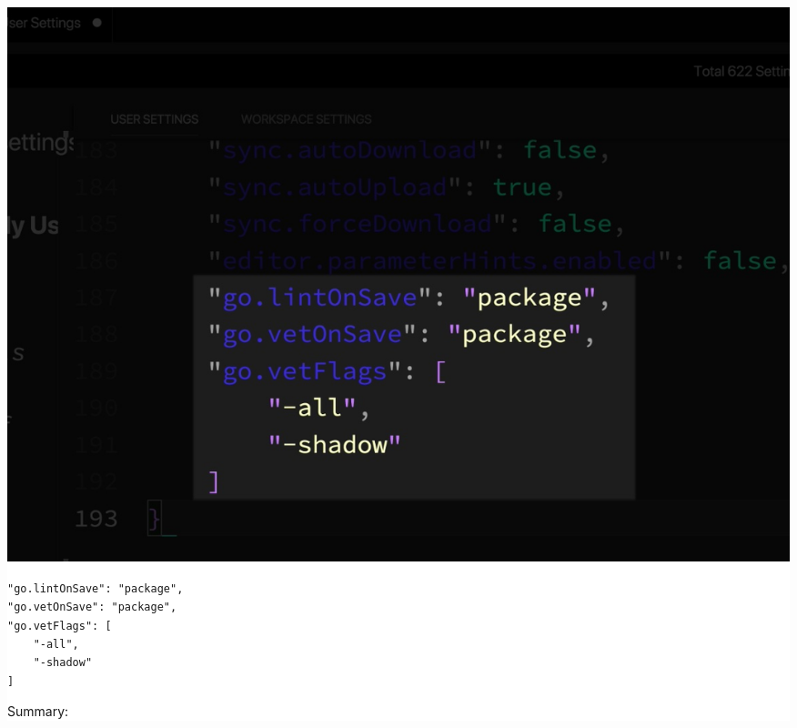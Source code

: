 ![More settings](./images/4.%20ser%20Settings.jpg)

```
"go.lintOnSave": "package",
"go.vetOnSave": "package",
"go.vetFlags": [
	"-all",
	"-shadow"
]
```

Summary:
